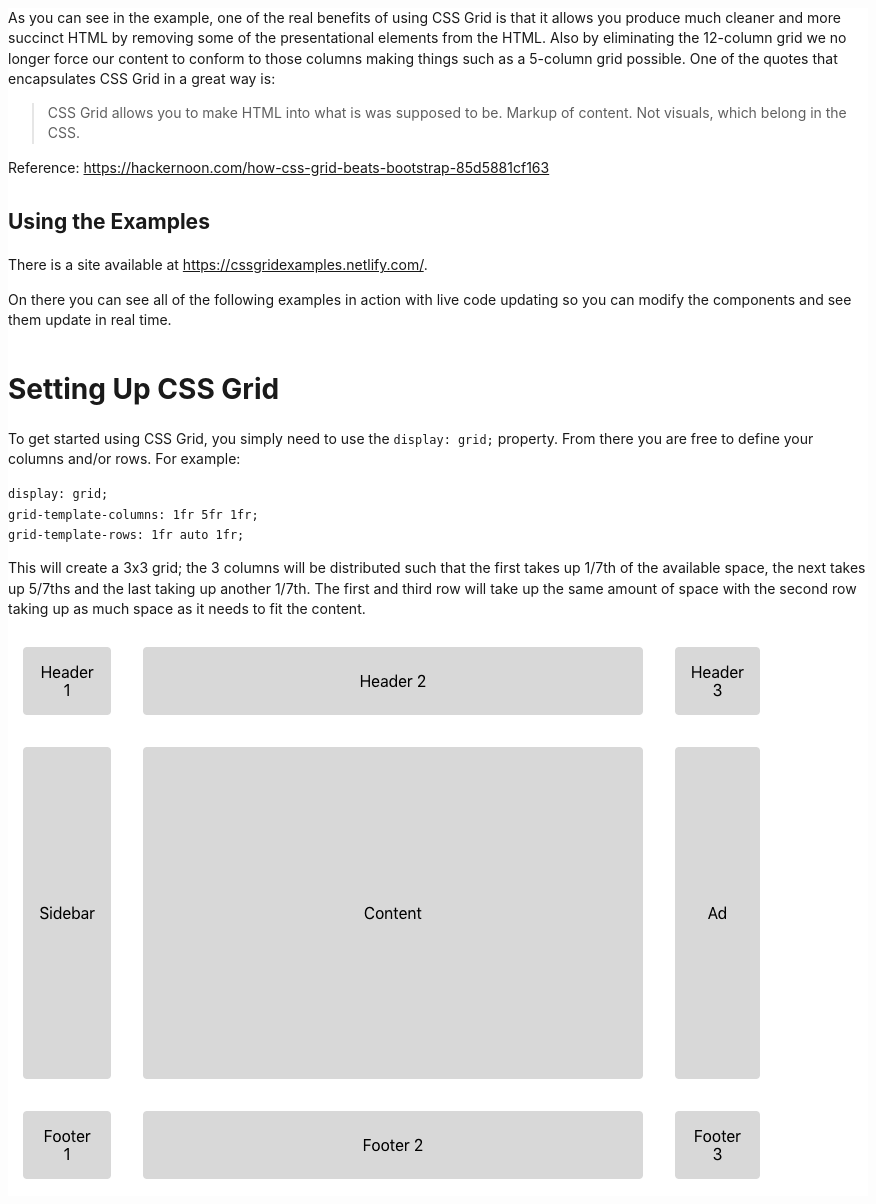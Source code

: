 As you can see in the example, one of the real benefits of using CSS Grid is that it allows you produce much cleaner and more succinct HTML by removing some of the presentational elements from the HTML. Also by eliminating the 12-column grid we no longer force our content to conform to those columns making things such as a 5-column grid possible. One of the quotes that encapsulates CSS Grid in a great way is:

> CSS Grid allows you to make HTML into what is was supposed to be. Markup of content. Not visuals, which belong in the CSS.

Reference: https://hackernoon.com/how-css-grid-beats-bootstrap-85d5881cf163

## Using the Examples

There is a site available at https://cssgridexamples.netlify.com/.

On there you can see all of the following examples in action with live code updating so you can modify the components and see them update in real time.

# Setting Up CSS Grid

To get started using CSS Grid, you simply need to use the `display: grid;` property. From there you are free to define your columns and/or rows. For example:

```
display: grid;
grid-template-columns: 1fr 5fr 1fr;
grid-template-rows: 1fr auto 1fr;
```

This will create a 3x3 grid; the 3 columns will be distributed such that the first takes up 1/7th of the available space, the next takes up 5/7ths and the last taking up another 1/7th. The first and third row will take up the same amount of space with the second row taking up as much space as it needs to fit the content.

![Setting Up Layout](/img/blog/css-grid/setting-up-layout.png)
